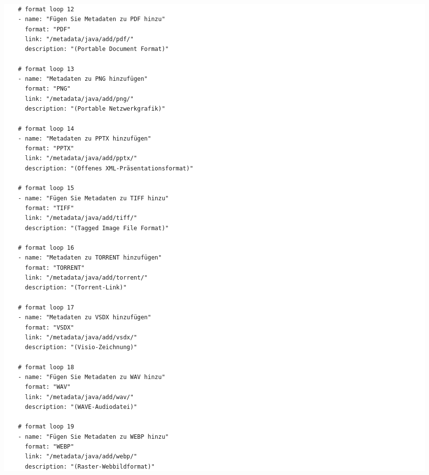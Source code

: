         # format loop 12
        - name: "Fügen Sie Metadaten zu PDF hinzu"
          format: "PDF"
          link: "/metadata/java/add/pdf/"
          description: "(Portable Document Format)"
          
        # format loop 13
        - name: "Metadaten zu PNG hinzufügen"
          format: "PNG"
          link: "/metadata/java/add/png/"
          description: "(Portable Netzwerkgrafik)"
          
        # format loop 14
        - name: "Metadaten zu PPTX hinzufügen"
          format: "PPTX"
          link: "/metadata/java/add/pptx/"
          description: "(Offenes XML-Präsentationsformat)"
          
        # format loop 15
        - name: "Fügen Sie Metadaten zu TIFF hinzu"
          format: "TIFF"
          link: "/metadata/java/add/tiff/"
          description: "(Tagged Image File Format)"
          
        # format loop 16
        - name: "Metadaten zu TORRENT hinzufügen"
          format: "TORRENT"
          link: "/metadata/java/add/torrent/"
          description: "(Torrent-Link)"
          
        # format loop 17
        - name: "Metadaten zu VSDX hinzufügen"
          format: "VSDX"
          link: "/metadata/java/add/vsdx/"
          description: "(Visio-Zeichnung)"
          
        # format loop 18
        - name: "Fügen Sie Metadaten zu WAV hinzu"
          format: "WAV"
          link: "/metadata/java/add/wav/"
          description: "(WAVE-Audiodatei)"
          
        # format loop 19
        - name: "Fügen Sie Metadaten zu WEBP hinzu"
          format: "WEBP"
          link: "/metadata/java/add/webp/"
          description: "(Raster-Webbildformat)"
          